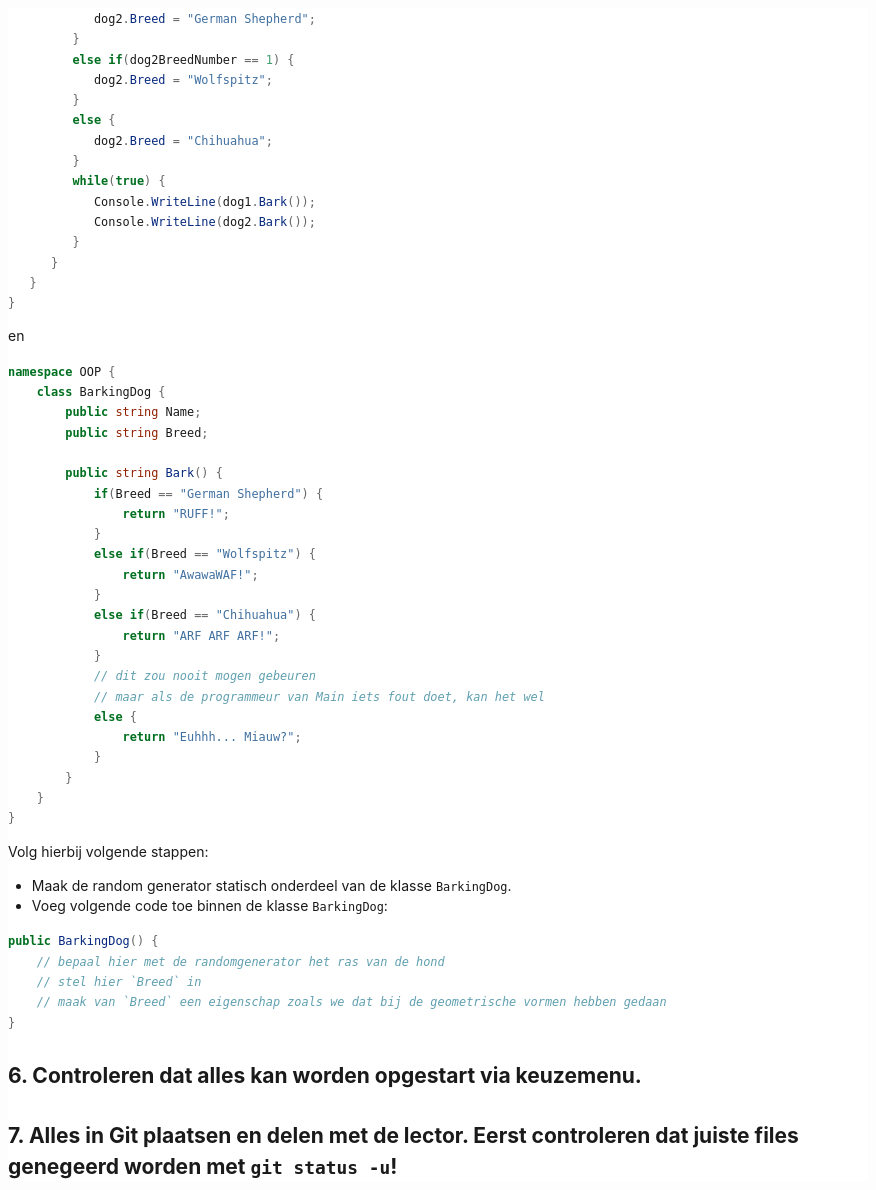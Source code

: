 ```csharp
            dog2.Breed = "German Shepherd";
         }
         else if(dog2BreedNumber == 1) {
            dog2.Breed = "Wolfspitz";
         }
         else {
            dog2.Breed = "Chihuahua";
         }
         while(true) {
            Console.WriteLine(dog1.Bark());
            Console.WriteLine(dog2.Bark());
         }
      }
   }
}
```

en

```csharp
namespace OOP {
    class BarkingDog {
        public string Name;
        public string Breed;

        public string Bark() {
            if(Breed == "German Shepherd") {
                return "RUFF!";
            }
            else if(Breed == "Wolfspitz") {
                return "AwawaWAF!";
            }
            else if(Breed == "Chihuahua") {
                return "ARF ARF ARF!";
            }
            // dit zou nooit mogen gebeuren
            // maar als de programmeur van Main iets fout doet, kan het wel
            else {
                return "Euhhh... Miauw?";
            }
        }
    }
}
```

Volg hierbij volgende stappen:

* Maak de random generator statisch onderdeel van de klasse `BarkingDog`. 
* Voeg volgende code toe binnen de klasse `BarkingDog`:

```csharp
public BarkingDog() {
    // bepaal hier met de randomgenerator het ras van de hond
    // stel hier `Breed` in
    // maak van `Breed` een eigenschap zoals we dat bij de geometrische vormen hebben gedaan
}
```

## 6. Controleren dat alles kan worden opgestart via keuzemenu.

## 7. Alles in Git plaatsen en delen met de lector. Eerst controleren dat juiste files genegeerd worden met `git status -u`!

